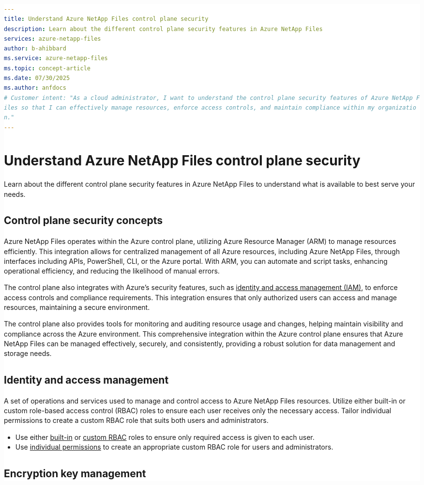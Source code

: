 ```yaml
---
title: Understand Azure NetApp Files control plane security
description: Learn about the different control plane security features in Azure NetApp Files
services: azure-netapp-files
author: b-ahibbard
ms.service: azure-netapp-files
ms.topic: concept-article
ms.date: 07/30/2025
ms.author: anfdocs
# Customer intent: "As a cloud administrator, I want to understand the control plane security features of Azure NetApp Files so that I can effectively manage resources, enforce access controls, and maintain compliance within my organization."
---
```

# Understand Azure NetApp Files control plane security

Learn about the different control plane security features in Azure NetApp Files to understand what is available to best serve your needs.

## Control plane security concepts

Azure NetApp Files operates within the Azure control plane, utilizing Azure Resource Manager (ARM) to manage resources efficiently. This integration allows for centralized management of all Azure resources, including Azure NetApp Files, through interfaces including APIs, PowerShell, CLI, or the Azure portal. With ARM, you can automate and script tasks, enhancing operational efficiency, and reducing the likelihood of manual errors. 

The control plane also integrates with Azure’s security features, such as [identity and access management (IAM)](/entra/fundamentals/introduction-identity-access-management), to enforce access controls and compliance requirements. This integration ensures that only authorized users can access and manage resources, maintaining a secure environment. 

The control plane also provides tools for monitoring and auditing resource usage and changes, helping maintain visibility and compliance across the Azure environment. This comprehensive integration within the Azure control plane ensures that Azure NetApp Files can be managed effectively, securely, and consistently, providing a robust solution for data management and storage needs.

## Identity and access management

A set of operations and services used to manage and control access to Azure NetApp Files resources. Utilize either built-in or custom role-based access control (RBAC) roles to ensure each user receives only the necessary access. Tailor individual permissions to create a custom RBAC role that suits both users and administrators.

- Use either [built-in](../role-based-access-control/built-in-roles.md) or [custom RBAC](../role-based-access-control/custom-roles.md) roles to ensure only required access is given to each user. 
- Use [individual permissions](../role-based-access-control/permissions/storage.md#microsoftnetapp) to create an appropriate custom RBAC role for users and administrators.

## Encryption key management
